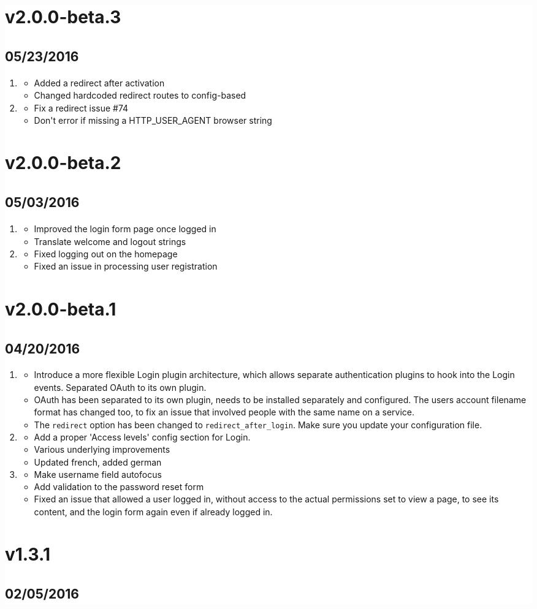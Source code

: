 # v2.0.0-beta.3
## 05/23/2016

1. [](#improved)
    * Added a redirect after activation
    * Changed hardcoded redirect routes to config-based
1. [](#bugfix)
    * Fix a redirect issue #74
    * Don't error if missing a HTTP_USER_AGENT browser string

# v2.0.0-beta.2
## 05/03/2016

1. [](#improved)
    * Improved the login form page once logged in
    * Translate welcome and logout strings
1. [](#bugfix)
    * Fixed logging out on the homepage
    * Fixed an issue in processing user registration

# v2.0.0-beta.1
## 04/20/2016

1. [](#new)
    * Introduce a more flexible Login plugin architecture, which allows separate authentication plugins to hook into the Login events. Separated OAuth to its own plugin.
    * OAuth has been separated to its own plugin, needs to be installed separately and configured. The users account filename format has changed too, to fix an issue that involved people with the same name on a service.
    * The `redirect` option  has been changed to `redirect_after_login`. Make sure you update your configuration file.
1. [](#improved)
    * Add a proper 'Access levels' config section for Login.
    * Various underlying improvements
    * Updated french, added german
1. [](#bugfix)
    * Make username field autofocus
    * Add validation to the password reset form
    * Fixed an issue that allowed a user logged in, without access to the actual permissions set to view a page, to see its content, and the login form again even if already logged in.

# v1.3.1
## 02/05/2016
